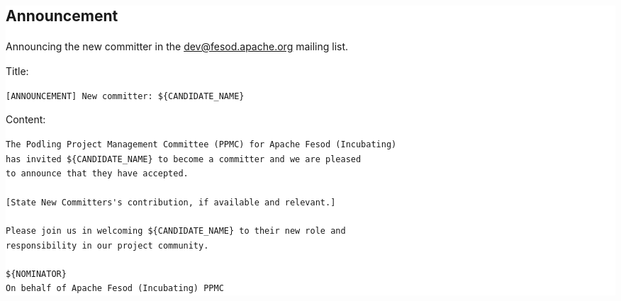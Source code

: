 ## Announcement

Announcing the new committer in the <dev@fesod.apache.org> mailing list.

Title:

```text
[ANNOUNCEMENT] New committer: ${CANDIDATE_NAME}
```

Content:

```text
The Podling Project Management Committee (PPMC) for Apache Fesod (Incubating)
has invited ${CANDIDATE_NAME} to become a committer and we are pleased
to announce that they have accepted.

[State New Committers's contribution, if available and relevant.]

Please join us in welcoming ${CANDIDATE_NAME} to their new role and
responsibility in our project community.

${NOMINATOR}
On behalf of Apache Fesod (Incubating) PPMC
```
